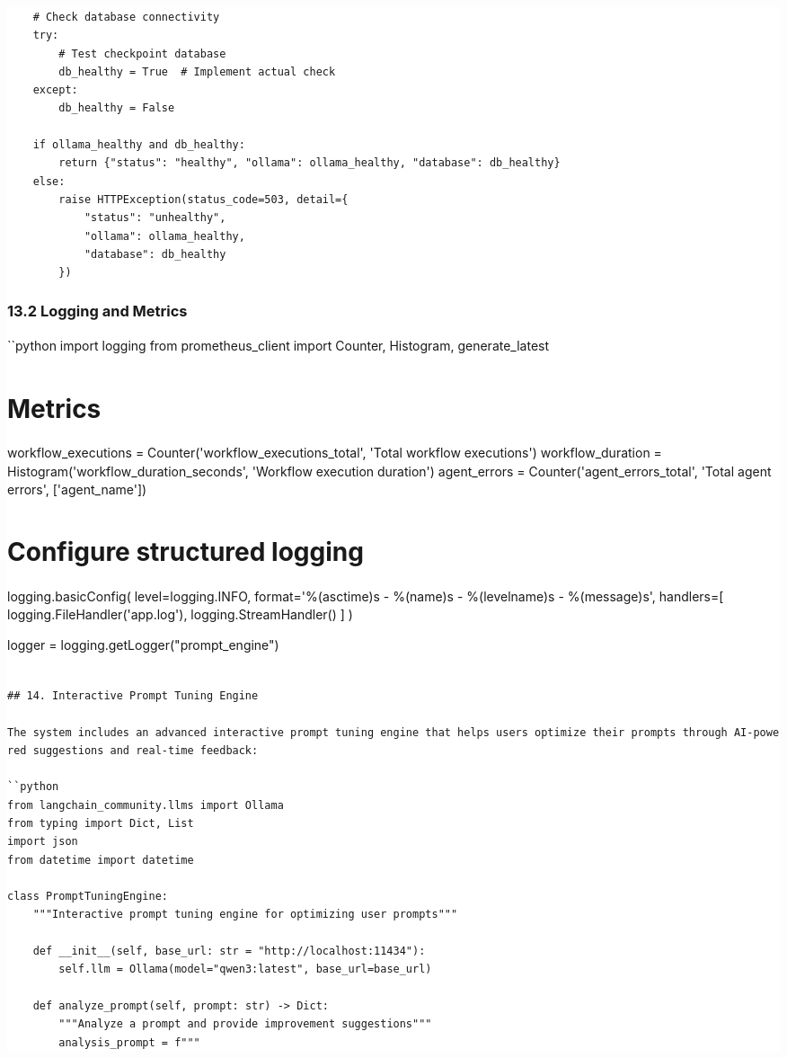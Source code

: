 ```
    # Check database connectivity
    try:
        # Test checkpoint database
        db_healthy = True  # Implement actual check
    except:
        db_healthy = False
    
    if ollama_healthy and db_healthy:
        return {"status": "healthy", "ollama": ollama_healthy, "database": db_healthy}
    else:
        raise HTTPException(status_code=503, detail={
            "status": "unhealthy", 
            "ollama": ollama_healthy, 
            "database": db_healthy
        })
```

### 13.2 Logging and Metrics

``python
import logging
from prometheus_client import Counter, Histogram, generate_latest

# Metrics
workflow_executions = Counter('workflow_executions_total', 'Total workflow executions')
workflow_duration = Histogram('workflow_duration_seconds', 'Workflow execution duration')
agent_errors = Counter('agent_errors_total', 'Total agent errors', ['agent_name'])

# Configure structured logging
logging.basicConfig(
    level=logging.INFO,
    format='%(asctime)s - %(name)s - %(levelname)s - %(message)s',
    handlers=[
        logging.FileHandler('app.log'),
        logging.StreamHandler()
    ]
)

logger = logging.getLogger("prompt_engine")
```

## 14. Interactive Prompt Tuning Engine

The system includes an advanced interactive prompt tuning engine that helps users optimize their prompts through AI-powered suggestions and real-time feedback:

``python
from langchain_community.llms import Ollama
from typing import Dict, List
import json
from datetime import datetime

class PromptTuningEngine:
    """Interactive prompt tuning engine for optimizing user prompts"""
    
    def __init__(self, base_url: str = "http://localhost:11434"):
        self.llm = Ollama(model="qwen3:latest", base_url=base_url)
    
    def analyze_prompt(self, prompt: str) -> Dict:
        """Analyze a prompt and provide improvement suggestions"""
        analysis_prompt = f"""
```